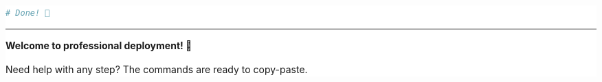 ```bash
# Done! 🎉
```

---

**Welcome to professional deployment! 🚀**

Need help with any step? The commands are ready to copy-paste.

